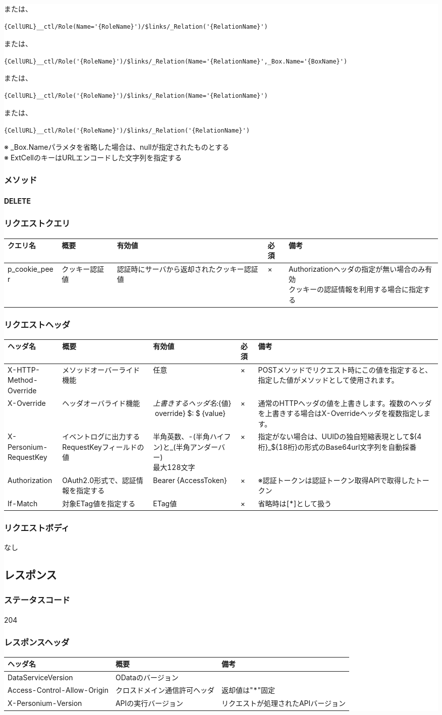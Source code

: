 または、
```
{CellURL}__ctl/Role(Name='{RoleName}')/$links/_Relation('{RelationName}')
```
または、
```
{CellURL}__ctl/Role('{RoleName}')/$links/_Relation(Name='{RelationName}',_Box.Name='{BoxName}')
```
または、
```
{CellURL}__ctl/Role('{RoleName}')/$links/_Relation(Name='{RelationName}')
```
または、
```
{CellURL}__ctl/Role('{RoleName}')/$links/_Relation('{RelationName}')
```
※ \_Box.Nameパラメタを省略した場合は、nullが指定されたものとする  
※ ExtCellのキーはURLエンコードした文字列を指定する  

### メソッド
#### DELETE
### リクエストクエリ

|クエリ名|概要|有効値|必須|備考|
|:--|:--|:--|:--|:--|
|p_cookie_peer|クッキー認証値|認証時にサーバから返却されたクッキー認証値|×|Authorizationヘッダの指定が無い場合のみ有効<br>クッキーの認証情報を利用する場合に指定する|

### リクエストヘッダ

|ヘッダ名|概要|有効値|必須|備考|
|:--|:--|:--|:--|:--|
|X-HTTP-Method-Override|メソッドオーバーライド機能|任意|×|POSTメソッドでリクエスト時にこの値を指定すると、指定した値がメソッドとして使用されます。|
|X-Override|ヘッダオーバライド機能|${上書きするヘッダ名}:${値} &#160;override} $: $ {value}|×|通常のHTTPヘッダの値を上書きします。複数のヘッダを上書きする場合はX-Overrideヘッダを複数指定します。|
|X-Personium-RequestKey|イベントログに出力するRequestKeyフィールドの値|半角英数、-(半角ハイフン)と_(半角アンダーバー)<br>最大128文字|×|指定がない場合は、UUIDの独自短縮表現として${4桁}_${18桁}の形式のBase64url文字列を自動採番|
|Authorization|OAuth2.0形式で、認証情報を指定する|Bearer {AccessToken}|×|※認証トークンは認証トークン取得APIで取得したトークン|
|If-Match|対象ETag値を指定する|ETag値|×|省略時は[*]として扱う|
### リクエストボディ
なし

## レスポンス
### ステータスコード
204

### レスポンスヘッダ

|ヘッダ名|概要|備考|
|:--|:--|:--|
|DataServiceVersion|ODataのバージョン||
|Access-Control-Allow-Origin|クロスドメイン通信許可ヘッダ|返却値は"*"固定|
|X-Personium-Version|APIの実行バージョン|リクエストが処理されたAPIバージョン|
